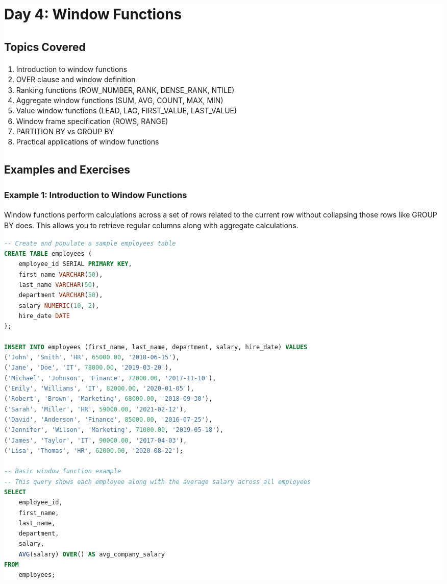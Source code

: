 # Day 4: Window Functions

## Topics Covered

1. Introduction to window functions
2. OVER clause and window definition
3. Ranking functions (ROW_NUMBER, RANK, DENSE_RANK, NTILE)
4. Aggregate window functions (SUM, AVG, COUNT, MAX, MIN)
5. Value window functions (LEAD, LAG, FIRST_VALUE, LAST_VALUE)
6. Window frame specification (ROWS, RANGE)
7. PARTITION BY vs GROUP BY
8. Practical applications of window functions

## Examples and Exercises

### Example 1: Introduction to Window Functions

Window functions perform calculations across a set of rows related to the current row without collapsing those rows like GROUP BY does. This allows you to retrieve regular columns along with aggregate calculations.

```sql
-- Create and populate a sample employees table
CREATE TABLE employees (
    employee_id SERIAL PRIMARY KEY,
    first_name VARCHAR(50),
    last_name VARCHAR(50),
    department VARCHAR(50),
    salary NUMERIC(10, 2),
    hire_date DATE
);

INSERT INTO employees (first_name, last_name, department, salary, hire_date) VALUES
('John', 'Smith', 'HR', 65000.00, '2018-06-15'),
('Jane', 'Doe', 'IT', 78000.00, '2019-03-20'),
('Michael', 'Johnson', 'Finance', 72000.00, '2017-11-10'),
('Emily', 'Williams', 'IT', 82000.00, '2020-01-05'),
('Robert', 'Brown', 'Marketing', 68000.00, '2018-09-30'),
('Sarah', 'Miller', 'HR', 59000.00, '2021-02-12'),
('David', 'Anderson', 'Finance', 85000.00, '2016-07-25'),
('Jennifer', 'Wilson', 'Marketing', 71000.00, '2019-05-18'),
('James', 'Taylor', 'IT', 90000.00, '2017-04-03'),
('Lisa', 'Thomas', 'HR', 62000.00, '2020-08-22');

-- Basic window function example
-- This query shows each employee along with the average salary across all employees
SELECT 
    employee_id,
    first_name,
    last_name,
    department,
    salary,
    AVG(salary) OVER() AS avg_company_salary
FROM 
    employees;
```

